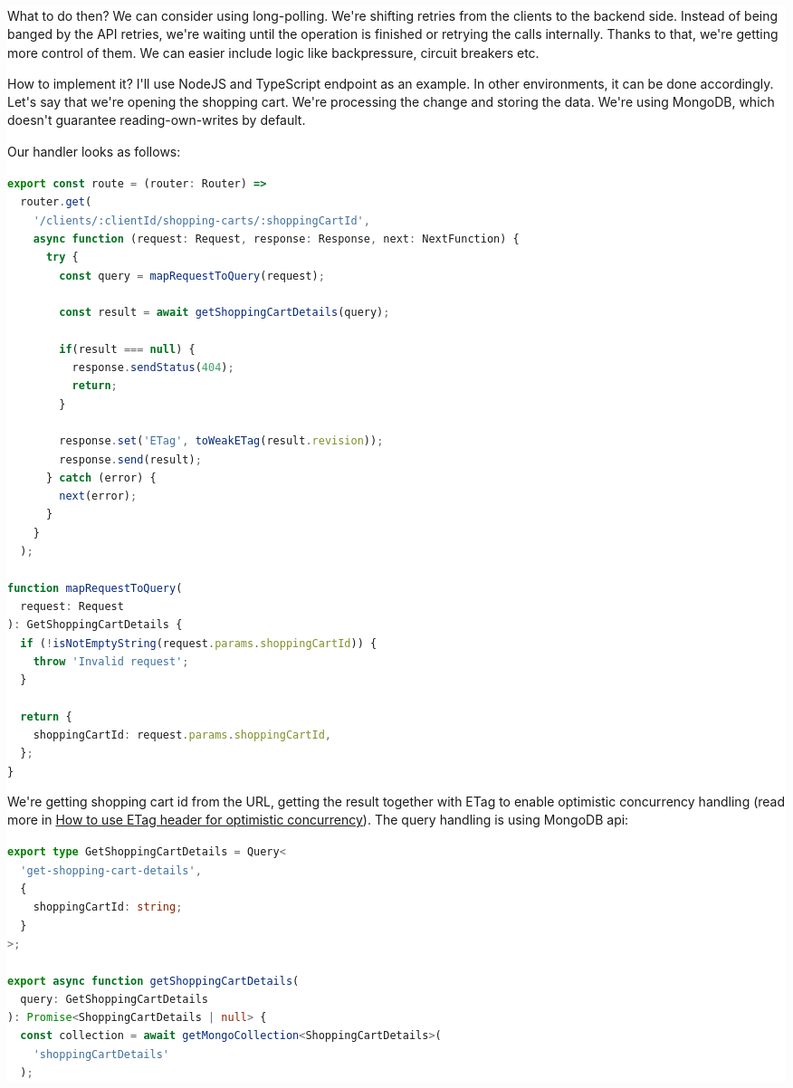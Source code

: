 What to do then? We can consider using long-polling. We're shifting retries from the clients to the backend side. Instead of being banged by the API retries, we're waiting until the operation is finished or retrying the calls internally. Thanks to that, we're getting more control of them. We can easier include logic like backpressure, circuit breakers etc. 

How to implement it? I'll use NodeJS and TypeScript endpoint as an example. In other environments, it can be done accordingly. Let's say that we're opening the shopping cart. We're processing the change and storing the data. We're using MongoDB, which doesn't guarantee reading-own-writes by default.

Our handler looks as follows:

```typescript
export const route = (router: Router) =>
  router.get(
    '/clients/:clientId/shopping-carts/:shoppingCartId',
    async function (request: Request, response: Response, next: NextFunction) {
      try {
        const query = mapRequestToQuery(request);

        const result = await getShoppingCartDetails(query);

        if(result === null) {
          response.sendStatus(404);
          return;
        }

        response.set('ETag', toWeakETag(result.revision));
        response.send(result);
      } catch (error) {
        next(error);
      }
    }
  );

function mapRequestToQuery(
  request: Request
): GetShoppingCartDetails {
  if (!isNotEmptyString(request.params.shoppingCartId)) {
    throw 'Invalid request';
  }

  return {
    shoppingCartId: request.params.shoppingCartId,
  };
}
```

We're getting shopping cart id from the URL, getting the result together with ETag to enable optimistic concurrency handling (read more in [How to use ETag header for optimistic concurrency](/en/how_to_use_etag_header_for_optimistic_concurrency/)). The query handling is using MongoDB api:

```typescript
export type GetShoppingCartDetails = Query<
  'get-shopping-cart-details',
  {
    shoppingCartId: string;
  }
>;

export async function getShoppingCartDetails(
  query: GetShoppingCartDetails
): Promise<ShoppingCartDetails | null> {
  const collection = await getMongoCollection<ShoppingCartDetails>(
    'shoppingCartDetails'
  );
```